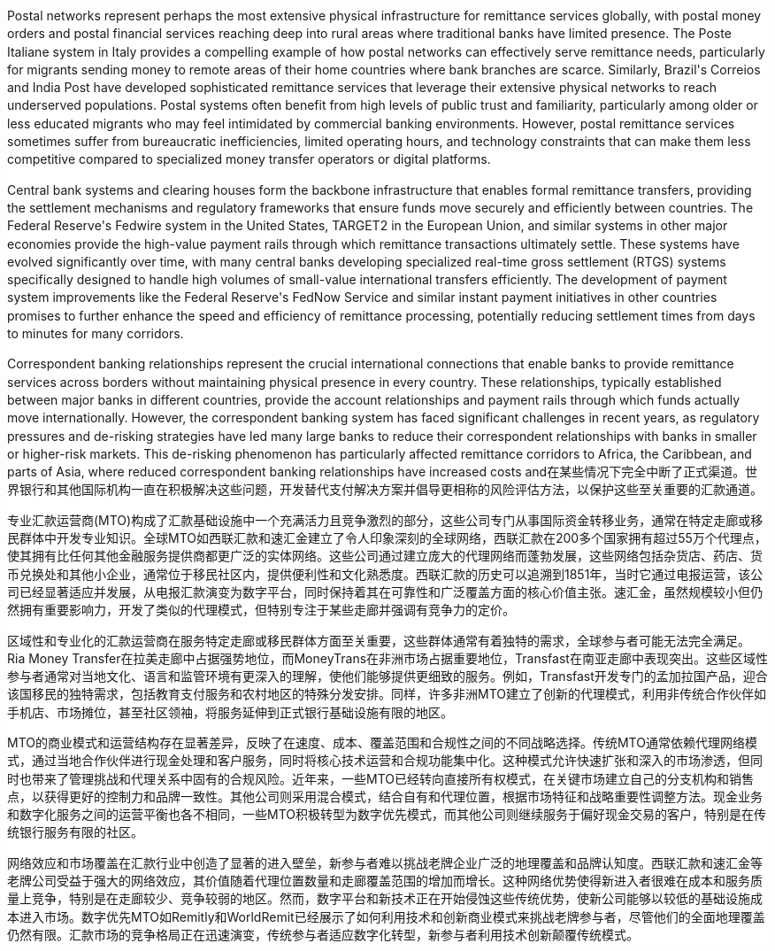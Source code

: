 Postal networks represent perhaps the most extensive physical infrastructure for remittance services globally, with postal money orders and postal financial services reaching deep into rural areas where traditional banks have limited presence. The Poste Italiane system in Italy provides a compelling example of how postal networks can effectively serve remittance needs, particularly for migrants sending money to remote areas of their home countries where bank branches are scarce. Similarly, Brazil's Correios and India Post have developed sophisticated remittance services that leverage their extensive physical networks to reach underserved populations. Postal systems often benefit from high levels of public trust and familiarity, particularly among older or less educated migrants who may feel intimidated by commercial banking environments. However, postal remittance services sometimes suffer from bureaucratic inefficiencies, limited operating hours, and technology constraints that can make them less competitive compared to specialized money transfer operators or digital platforms.

Central bank systems and clearing houses form the backbone infrastructure that enables formal remittance transfers, providing the settlement mechanisms and regulatory frameworks that ensure funds move securely and efficiently between countries. The Federal Reserve's Fedwire system in the United States, TARGET2 in the European Union, and similar systems in other major economies provide the high-value payment rails through which remittance transactions ultimately settle. These systems have evolved significantly over time, with many central banks developing specialized real-time gross settlement (RTGS) systems specifically designed to handle high volumes of small-value international transfers efficiently. The development of payment system improvements like the Federal Reserve's FedNow Service and similar instant payment initiatives in other countries promises to further enhance the speed and efficiency of remittance processing, potentially reducing settlement times from days to minutes for many corridors.

Correspondent banking relationships represent the crucial international connections that enable banks to provide remittance services across borders without maintaining physical presence in every country. These relationships, typically established between major banks in different countries, provide the account relationships and payment rails through which funds actually move internationally. However, the correspondent banking system has faced significant challenges in recent years, as regulatory pressures and de-risking strategies have led many large banks to reduce their correspondent relationships with banks in smaller or higher-risk markets. This de-risking phenomenon has particularly affected remittance corridors to Africa, the Caribbean, and parts of Asia, where reduced correspondent banking relationships have increased costs and在某些情况下完全中断了正式渠道。世界银行和其他国际机构一直在积极解决这些问题，开发替代支付解决方案并倡导更相称的风险评估方法，以保护这些至关重要的汇款通道。

专业汇款运营商(MTO)构成了汇款基础设施中一个充满活力且竞争激烈的部分，这些公司专门从事国际资金转移业务，通常在特定走廊或移民群体中开发专业知识。全球MTO如西联汇款和速汇金建立了令人印象深刻的全球网络，西联汇款在200多个国家拥有超过55万个代理点，使其拥有比任何其他金融服务提供商都更广泛的实体网络。这些公司通过建立庞大的代理网络而蓬勃发展，这些网络包括杂货店、药店、货币兑换处和其他小企业，通常位于移民社区内，提供便利性和文化熟悉度。西联汇款的历史可以追溯到1851年，当时它通过电报运营，该公司已经显著适应并发展，从电报汇款演变为数字平台，同时保持着其在可靠性和广泛覆盖方面的核心价值主张。速汇金，虽然规模较小但仍然拥有重要影响力，开发了类似的代理模式，但特别专注于某些走廊并强调有竞争力的定价。

区域性和专业化的汇款运营商在服务特定走廊或移民群体方面至关重要，这些群体通常有着独特的需求，全球参与者可能无法完全满足。Ria Money Transfer在拉美走廊中占据强势地位，而MoneyTrans在非洲市场占据重要地位，Transfast在南亚走廊中表现突出。这些区域性参与者通常对当地文化、语言和监管环境有更深入的理解，使他们能够提供更细致的服务。例如，Transfast开发专门的孟加拉国产品，迎合该国移民的独特需求，包括教育支付服务和农村地区的特殊分发安排。同样，许多非洲MTO建立了创新的代理模式，利用非传统合作伙伴如手机店、市场摊位，甚至社区领袖，将服务延伸到正式银行基础设施有限的地区。

MTO的商业模式和运营结构存在显著差异，反映了在速度、成本、覆盖范围和合规性之间的不同战略选择。传统MTO通常依赖代理网络模式，通过当地合作伙伴进行现金处理和客户服务，同时将核心技术运营和合规功能集中化。这种模式允许快速扩张和深入的市场渗透，但同时也带来了管理挑战和代理关系中固有的合规风险。近年来，一些MTO已经转向直接所有权模式，在关键市场建立自己的分支机构和销售点，以获得更好的控制力和品牌一致性。其他公司则采用混合模式，结合自有和代理位置，根据市场特征和战略重要性调整方法。现金业务和数字化服务之间的运营平衡也各不相同，一些MTO积极转型为数字优先模式，而其他公司则继续服务于偏好现金交易的客户，特别是在传统银行服务有限的社区。

网络效应和市场覆盖在汇款行业中创造了显著的进入壁垒，新参与者难以挑战老牌企业广泛的地理覆盖和品牌认知度。西联汇款和速汇金等老牌公司受益于强大的网络效应，其价值随着代理位置数量和走廊覆盖范围的增加而增长。这种网络优势使得新进入者很难在成本和服务质量上竞争，特别是在走廊较少、竞争较弱的地区。然而，数字平台和新技术正在开始侵蚀这些传统优势，使新公司能够以较低的基础设施成本进入市场。数字优先MTO如Remitly和WorldRemit已经展示了如何利用技术和创新商业模式来挑战老牌参与者，尽管他们的全面地理覆盖仍然有限。汇款市场的竞争格局正在迅速演变，传统参与者适应数字化转型，新参与者利用技术创新颠覆传统模式。
